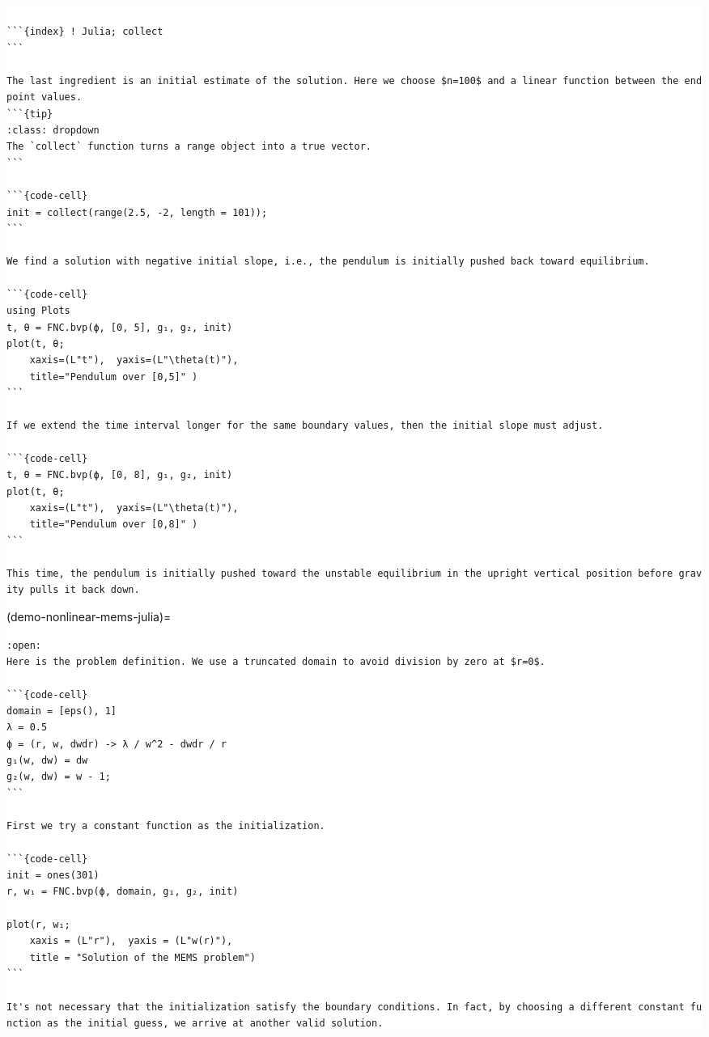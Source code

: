 ``````{dropdown} @demo-nonlinear-pendulum

```{index} ! Julia; collect
```

The last ingredient is an initial estimate of the solution. Here we choose $n=100$ and a linear function between the endpoint values. 
```{tip}
:class: dropdown
The `collect` function turns a range object into a true vector.
```

```{code-cell}
init = collect(range(2.5, -2, length = 101));
```

We find a solution with negative initial slope, i.e., the pendulum is initially pushed back toward equilibrium.

```{code-cell}
using Plots
t, θ = FNC.bvp(ϕ, [0, 5], g₁, g₂, init)
plot(t, θ;
    xaxis=(L"t"),  yaxis=(L"\theta(t)"),
    title="Pendulum over [0,5]" )
```

If we extend the time interval longer for the same boundary values, then the initial slope must adjust.

```{code-cell}
t, θ = FNC.bvp(ϕ, [0, 8], g₁, g₂, init)
plot(t, θ;
    xaxis=(L"t"),  yaxis=(L"\theta(t)"),
    title="Pendulum over [0,8]" )
```

This time, the pendulum is initially pushed toward the unstable equilibrium in the upright vertical position before gravity pulls it back down.
``````

(demo-nonlinear-mems-julia)=
``````{dropdown} @demo-nonlinear-mems
:open:
Here is the problem definition. We use a truncated domain to avoid division by zero at $r=0$.

```{code-cell}
domain = [eps(), 1]
λ = 0.5
ϕ = (r, w, dwdr) -> λ / w^2 - dwdr / r
g₁(w, dw) = dw
g₂(w, dw) = w - 1;
```

First we try a constant function as the initialization.

```{code-cell}
init = ones(301)
r, w₁ = FNC.bvp(ϕ, domain, g₁, g₂, init)

plot(r, w₁;
    xaxis = (L"r"),  yaxis = (L"w(r)"), 
    title = "Solution of the MEMS problem")
```

It's not necessary that the initialization satisfy the boundary conditions. In fact, by choosing a different constant function as the initial guess, we arrive at another valid solution.
``````